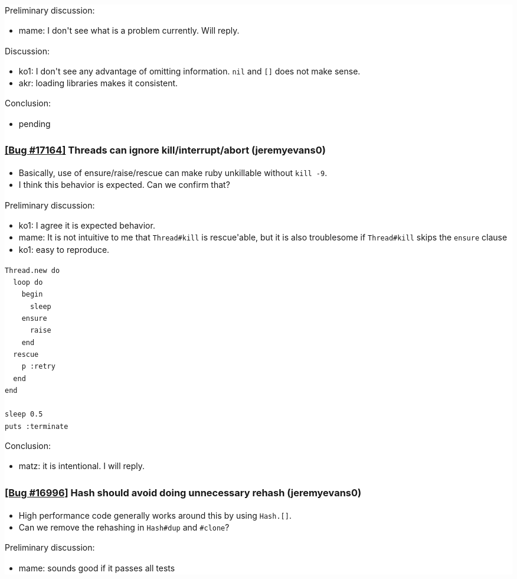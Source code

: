 Preliminary discussion:

* mame: I don't see what is a problem currently. Will reply.

Discussion:

* ko1: I don't see any advantage of omitting information. `nil` and `[]` does not make sense.
* akr: loading libraries makes it consistent.

Conclusion:

* pending


### [[Bug #17164]](https://bugs.ruby-lang.org/issues/17164) Threads can ignore kill/interrupt/abort (jeremyevans0)

* Basically, use of ensure/raise/rescue can make ruby unkillable without `kill -9`.
* I think this behavior is expected.  Can we confirm that?

Preliminary discussion:

* ko1: I agree it is expected behavior.
* mame: It is not intuitive to me that `Thread#kill` is rescue'able, but it is also troublesome if `Thread#kill` skips the `ensure` clause
* ko1: easy to reproduce.

```ruby=
Thread.new do
  loop do
    begin
      sleep
    ensure
      raise
    end
  rescue
    p :retry
  end
end

sleep 0.5
puts :terminate
```

Conclusion:

* matz: it is intentional. I will reply.


### [[Bug #16996]](https://bugs.ruby-lang.org/issues/16996) Hash should avoid doing unnecessary rehash (jeremyevans0)

* High performance code generally works around this by using `Hash.[]`.
* Can we remove the rehashing in `Hash#dup` and `#clone`?

Preliminary discussion:

* mame: sounds good if it passes all tests
